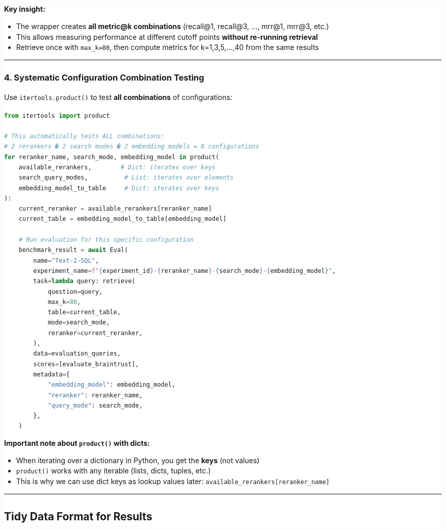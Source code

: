 **Key insight:**
- The wrapper creates **all metric@k combinations** (recall@1, recall@3, ..., mrr@1, mrr@3, etc.)
- This allows measuring performance at different cutoff points **without re-running retrieval**
- Retrieve once with `max_k=80`, then compute metrics for k=1,3,5,...,40 from the same results

---

### 4. **Systematic Configuration Combination Testing**

Use `itertools.product()` to test **all combinations** of configurations:

```python
from itertools import product

# This automatically tests ALL combinations:
# 2 rerankers � 2 search modes � 2 embedding models = 8 configurations
for reranker_name, search_mode, embedding_model in product(
    available_rerankers,        # Dict: iterates over keys
    search_query_modes,          # List: iterates over elements
    embedding_model_to_table     # Dict: iterates over keys
):
    current_reranker = available_rerankers[reranker_name]
    current_table = embedding_model_to_table[embedding_model]

    # Run evaluation for this specific configuration
    benchmark_result = await Eval(
        name="Text-2-SQL",
        experiment_name=f"{experiment_id}-{reranker_name}-{search_mode}-{embedding_model}",
        task=lambda query: retrieve(
            question=query,
            max_k=80,
            table=current_table,
            mode=search_mode,
            reranker=current_reranker,
        ),
        data=evaluation_queries,
        scores=[evaluate_braintrust],
        metadata={
            "embedding_model": embedding_model,
            "reranker": reranker_name,
            "query_mode": search_mode,
        },
    )
```

**Important note about `product()` with dicts:**
- When iterating over a dictionary in Python, you get the **keys** (not values)
- `product()` works with any iterable (lists, dicts, tuples, etc.)
- This is why we can use dict keys as lookup values later: `available_rerankers[reranker_name]`

---

## Tidy Data Format for Results

